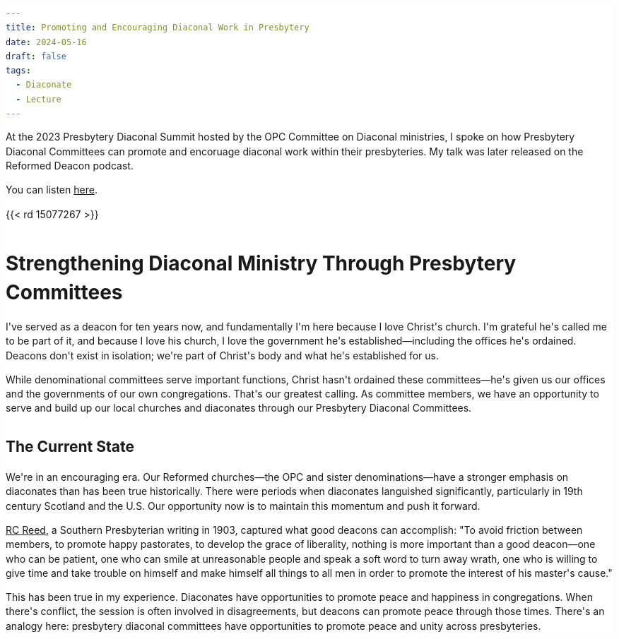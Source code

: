 ```yaml
---
title: Promoting and Encouraging Diaconal Work in Presbytery
date: 2024-05-16
draft: false
tags:
  - Diaconate
  - Lecture
---
```


At the 2023 Presbytery Diaconal Summit hosted by the OPC Committee on Diaconal ministries, I spoke on how Presbytery Diaconal Committees can promote and encoruage diaconal work within their presbyteries.
My talk was later released on the Reformed Deacon podcast.

You can listen [here](https://www.thereformeddeacon.org/1849391/15077267-pds-v-2023-promoting-and-encouraging-diaconal-work-in-presbytery).

{{< rd 15077267 >}}

# Strengthening Diaconal Ministry Through Presbytery Committees

I've served as a deacon for ten years now, and fundamentally I'm here because I love Christ's church. I'm grateful he's called me to be part of it, and because I love his church, I love the government he's established—including the offices he's ordained. Deacons don't exist in isolation; we're part of Christ's body and what he's established for us.

While denominational committees serve important functions, Christ hasn't ordained these committees—he's given us our offices and the governments of our own congregations. That's our greatest calling. As committee members, we have an opportunity to serve and build up our local churches and diaconates through our Presbytery Diaconal Committees.

## The Current State

We're in an encouraging era. Our Reformed churches—the OPC and sister denominations—have a stronger emphasis on diaconates than has been true historically. There were periods when diaconates languished significantly, particularly in 19th century Scotland and the U.S. Our opportunity now is to maintain this momentum and push it forward.

[RC Reed](https://reformeddeacon.com/the-deacon/), a Southern Presbyterian writing in 1903, captured what good deacons can accomplish: "To avoid friction between members, to promote happy pastorates, to develop the grace of liberality, nothing is more important than a good deacon—one who can be patient, one who can smile at unreasonable people and speak a soft word to turn away wrath, one who is willing to give time and take trouble on himself and make himself all things to all men in order to promote the interest of his master's cause."

This has been true in my experience. Diaconates have opportunities to promote peace and happiness in congregations. When there's conflict, the session is often involved in disagreements, but deacons can promote peace through those times. There's an analogy here: presbytery diaconal committees have opportunities to promote peace and unity across presbyteries.
